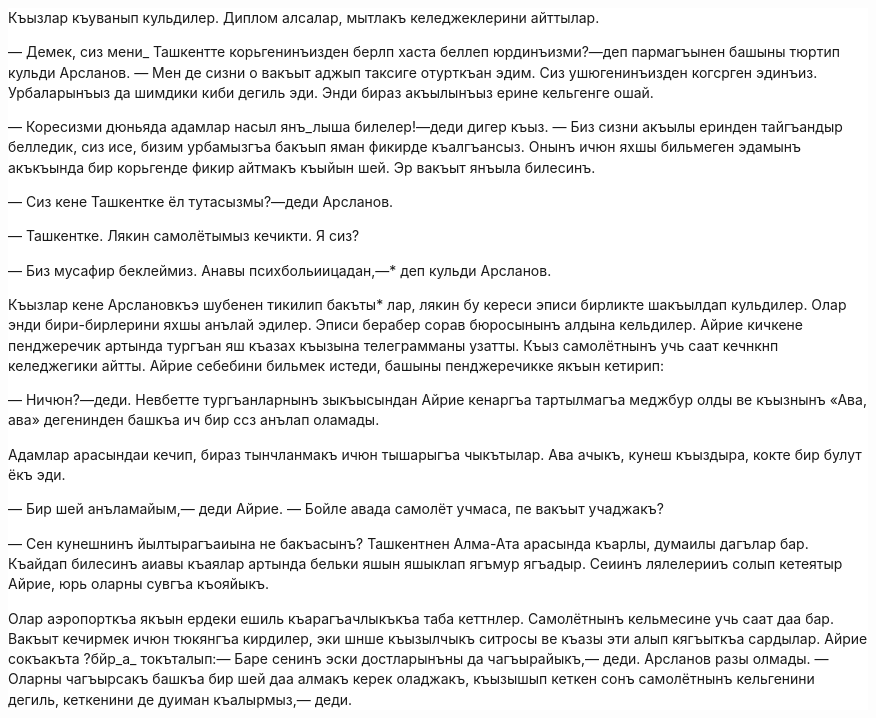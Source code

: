 Къызлар къуванып кульдилер.
Диплом алсалар, мытлакъ келеджеклерини айттылар.

— Демек, сиз мени_ Ташкентте корьгенинъизден берлп хаста беллеп юрдинъизми?—деп пармагъынен башыны тюртип кульди Арсланов.
— Мен де сизни о вакъыт аджып таксиге отурткъан эдим.
Сиз ушюгенинъизден когсрген эдинъиз.
Урбаларынъыз да шимдики киби дегиль эди.
Энди бираз акъылынъыз ерине кельгенге ошай.

— Коресизми дюньяда адамлар насыл янъ_лыша билелер!—деди дигер къыз.
— Биз сизни акъылы еринден тайгъандыр белледик, сиз исе, бизим урбамызгъа бакъып яман фикирде къалгъансыз.
Онынъ ичюн яхшы бильмеген эдамынъ акъкъында бир корьгенде фикир айтмакъ къыйын шей.
Эр вакъыт янъыла билесинъ.

— Сиз кене Ташкентке ёл тутасызмы?—деди Арсланов.

— Ташкентке.
Лякин самолётымыз кечикти.
Я сиз?

— Биз мусафир беклеймиз.
Анавы психбольиицадан,—* деп кульди Арсланов.

Къызлар кене Арслановкъэ шубенен тикилип бакъты* лар, лякин бу кереси эписи бирликте шакъылдап кульдилер.
Олар энди бири-бирлерини яхшы анълай эдилер.
Эписи берабер сорав бюросынынъ алдына кельдилер.
Айрие кичкене пенджеречик артында тургъан яш къазах къызына телеграмманы узатты.
Къыз самолётнынъ учь саат кечнкнп келеджегики айтты.
Айрие себебини бильмек истеди, башыны пенджеречикке якъын кетирип:

— Ничюн?—деди.
Невбетте тургъанларнынъ зыкъысындан Айрие кенаргъа тартылмагъа меджбур олды ве къызнынъ «Ава, ава» дегенинден башкъа ич бир ссз анълап оламады.

Адамлар арасындаи кечип, бираз тынчланмакъ ичюн тышарыгъа чыкътылар.
Ава ачыкъ, кунеш къыздыра, кокте бир булут ёкъ эди.

— Бир шей анъламайым,— деди Айрие.
— Бойле авада самолёт учмаса, пе вакъыт учаджакъ?

— Сен кунешнинъ йылтырагъаиына не бакъасынъ?
Ташкентнен Алма-Ата арасында къарлы, думаилы дагълар бар.
Къайдап билесинъ аиавы къаялар артында бельки яшын яшыклап ягъмур ягъадыр.
Сеиинъ лялелерииъ солып кетеятыр Айрие, юрь оларны сувгъа къояйыкъ.

Олар аэропорткъа якъын ердеки ешиль къарагъачлыкъкъа таба кеттнлер.
Самолётнынъ кельмесине учь саат даа бар.
Вакъыт кечирмек ичюн тюкянгъа кирдилер, эки шнше къызылчыкъ ситросы ве къазы эти алып кягъыткъа сардылар.
Айрие сокъакъта ?бйр_а_ токъталып:— Баре сенинъ эски достларынъны да чагъырайыкъ,— деди.
Арсланов разы олмады.
— Оларны чагъырсакъ башкъа бир шей даа алмакъ керек оладжакъ, къызышып кеткен сонъ самолётнынъ кельгенини дегиль, кеткенини де дуиман къалырмыз,— деди.
